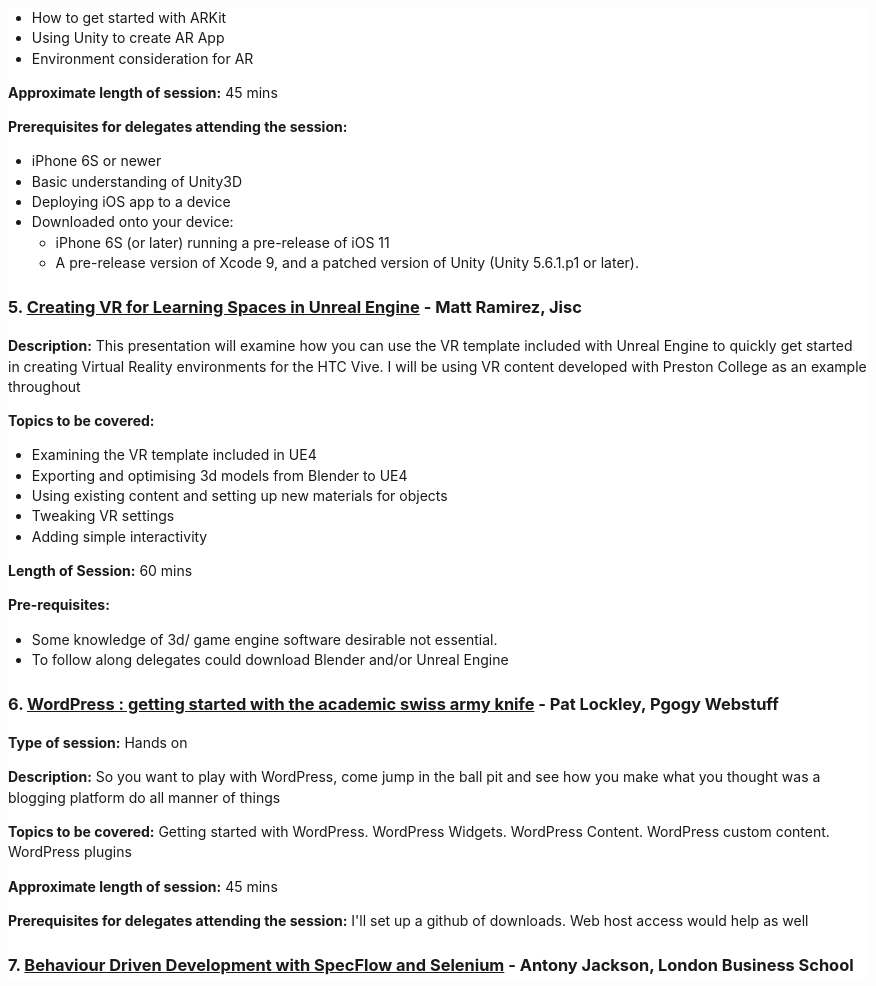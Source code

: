 * How to get started with ARKit
* Using Unity to create AR App
* Environment consideration for AR

**Approximate length of session:** 45 mins

**Prerequisites for delegates attending the session:**

* iPhone 6S or newer
* Basic understanding of Unity3D
* Deploying iOS app to a device
* Downloaded onto your device:
  * iPhone 6S (or later) running a pre-release of iOS 11
  * A pre-release version of Xcode 9, and a patched version of Unity (Unity 5.6.1.p1 or later).

### 5. <a href="../5/">Creating VR for Learning Spaces in Unreal Engine</a> - Matt Ramirez, Jisc

**Description:**
  This presentation will examine how you can use the VR template included with Unreal Engine to quickly
  get started in creating Virtual Reality environments for the HTC Vive. I will be using VR content developed
  with Preston College as an example throughout

**Topics to be covered:**
* Examining the VR template included in UE4
* Exporting and optimising 3d models from Blender to UE4
* Using existing content and setting up new materials for objects
* Tweaking VR settings
* Adding simple interactivity

**Length of Session:** 60 mins

**Pre-requisites:**

* Some knowledge of 3d/ game engine software desirable not essential.
* To follow along delegates could download Blender and/or Unreal Engine

### 6. <a href="../6/">WordPress : getting started with the academic swiss army knife</a> - Pat Lockley, Pgogy Webstuff

**Type of session:** Hands on

**Description:** So you want to play with WordPress, come jump in the ball pit and see how you make 
  what you thought was a blogging platform do all manner of things

**Topics to be covered:** Getting started with WordPress. WordPress Widgets. WordPress Content. WordPress 
  custom content. WordPress plugins

**Approximate length of session:** 45 mins

**Prerequisites for delegates attending the session:** I'll set up a github of downloads. Web host access would help as well

### 7. <a href="../7/">Behaviour Driven Development with SpecFlow and Selenium</a> - Antony Jackson, London Business School
